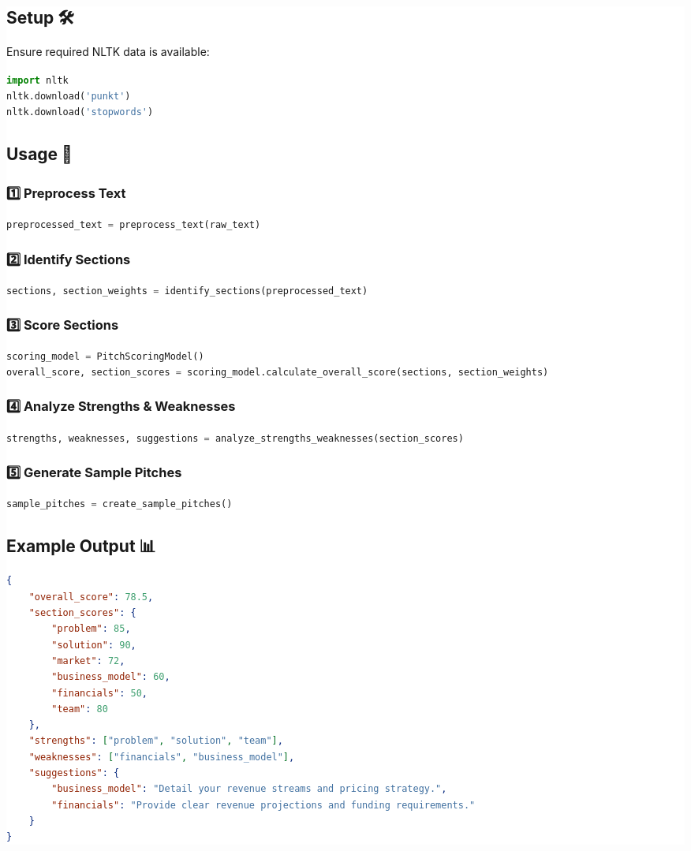## Setup 🛠️
Ensure required NLTK data is available:
```python
import nltk
nltk.download('punkt')
nltk.download('stopwords')
```

## Usage 🚀
### 1️⃣ Preprocess Text
```python
preprocessed_text = preprocess_text(raw_text)
```
### 2️⃣ Identify Sections
```python
sections, section_weights = identify_sections(preprocessed_text)
```
### 3️⃣ Score Sections
```python
scoring_model = PitchScoringModel()
overall_score, section_scores = scoring_model.calculate_overall_score(sections, section_weights)
```
### 4️⃣ Analyze Strengths & Weaknesses
```python
strengths, weaknesses, suggestions = analyze_strengths_weaknesses(section_scores)
```
### 5️⃣ Generate Sample Pitches
```python
sample_pitches = create_sample_pitches()
```

## Example Output 📊
```json
{
    "overall_score": 78.5,
    "section_scores": {
        "problem": 85,
        "solution": 90,
        "market": 72,
        "business_model": 60,
        "financials": 50,
        "team": 80
    },
    "strengths": ["problem", "solution", "team"],
    "weaknesses": ["financials", "business_model"],
    "suggestions": {
        "business_model": "Detail your revenue streams and pricing strategy.",
        "financials": "Provide clear revenue projections and funding requirements."
    }
}
```
